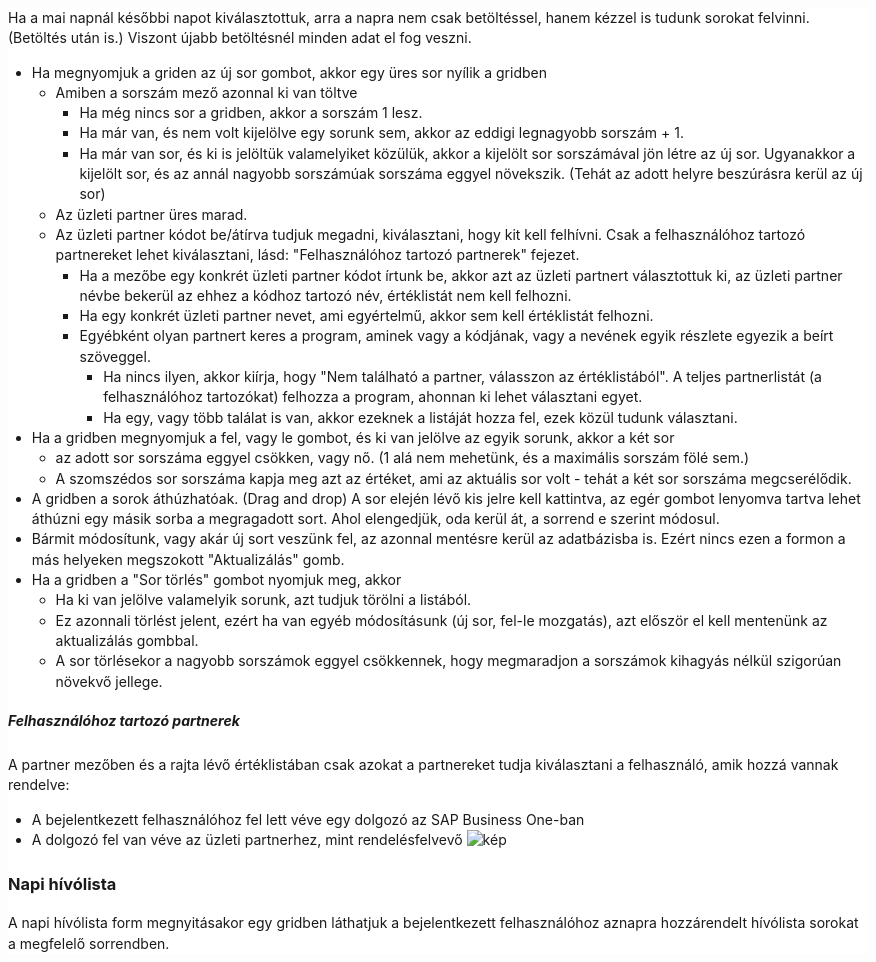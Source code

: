 Ha a mai napnál későbbi napot kiválasztottuk, arra a napra nem csak betöltéssel, hanem kézzel is tudunk sorokat felvinni. (Betöltés után is.) Viszont újabb betöltésnél minden adat el fog veszni.

- Ha megnyomjuk a griden az új sor gombot, akkor egy üres sor nyílik a gridben
  - Amiben a sorszám mező azonnal ki van töltve
    - Ha még nincs sor a gridben, akkor a sorszám 1 lesz.
	- Ha már van, és nem volt kijelölve egy sorunk sem, akkor az eddigi legnagyobb sorszám + 1.
	- Ha már van sor, és ki is jelöltük valamelyiket közülük, akkor a kijelölt sor sorszámával jön létre az új sor. Ugyanakkor a kijelölt sor, és az annál nagyobb sorszámúak sorszáma eggyel növekszik. (Tehát az adott helyre beszúrásra kerül az új sor)
  - Az üzleti partner üres marad.
  - Az üzleti partner kódot be/átírva tudjuk megadni, kiválasztani, hogy kit kell felhívni. Csak a felhasználóhoz tartozó partnereket lehet kiválasztani, lásd: "Felhasználóhoz tartozó partnerek" fejezet.
    - Ha a mezőbe egy konkrét üzleti partner kódot írtunk be, akkor azt az üzleti partnert választottuk ki, az üzleti partner névbe bekerül az ehhez a kódhoz tartozó név, értéklistát nem kell felhozni.
	- Ha egy konkrét üzleti partner nevet, ami egyértelmű, akkor sem kell értéklistát felhozni.
	- Egyébként olyan partnert keres a program, aminek vagy a kódjának, vagy a nevének egyik részlete egyezik a beírt szöveggel.
	  - Ha nincs ilyen, akkor kiírja, hogy "Nem található a partner, válasszon az értéklistából". A teljes partnerlistát (a felhasználóhoz tartozókat) felhozza a program, ahonnan ki lehet választani egyet.
	  - Ha egy, vagy több találat is van, akkor ezeknek a listáját hozza fel, ezek közül tudunk választani.
- Ha a gridben megnyomjuk a fel, vagy le gombot, és ki van jelölve az egyik sorunk, akkor a két sor 
  - az adott sor sorszáma eggyel csökken, vagy nő. (1 alá nem mehetünk, és a maximális sorszám fölé sem.)
  - A szomszédos sor sorszáma kapja meg azt az értéket, ami az aktuális sor volt - tehát a két sor sorszáma megcserélődik.
- A gridben a sorok áthúzhatóak. (Drag and drop) A sor elején lévő kis jelre kell kattintva, az egér gombot lenyomva tartva lehet áthúzni egy másik sorba a megragadott sort. Ahol elengedjük, oda kerül át, a sorrend e szerint módosul.
- Bármit módosítunk, vagy akár új sort veszünk fel, az azonnal mentésre kerül az adatbázisba is. Ezért nincs ezen a formon a más helyeken megszokott "Aktualizálás" gomb.
- Ha a gridben a "Sor törlés" gombot nyomjuk meg, akkor
  - Ha ki van jelölve valamelyik sorunk, azt tudjuk törölni a listából.
  - Ez azonnali törlést jelent, ezért ha van egyéb módosításunk (új sor, fel-le mozgatás), azt először el kell mentenünk az aktualizálás gombbal.
  - A sor törlésekor a nagyobb sorszámok eggyel csökkennek, hogy megmaradjon a sorszámok kihagyás nélkül szigorúan növekvő jellege.
  
##### Felhasználóhoz tartozó partnerek

A partner mezőben és a rajta lévő értéklistában csak azokat a partnereket tudja kiválasztani a felhasználó, amik hozzá vannak rendelve:
- A bejelentkezett felhasználóhoz fel lett véve egy dolgozó az SAP Business One-ban
- A dolgozó fel van véve az üzleti partnerhez, mint rendelésfelvevő
![kép](https://user-images.githubusercontent.com/113029372/212698623-4c7901a8-224a-47d1-b893-0d306fd845d6.png)


### Napi hívólista

A napi hívólista form megnyitásakor egy gridben láthatjuk a bejelentkezett felhasználóhoz aznapra hozzárendelt hívólista sorokat a megfelelő sorrendben.
